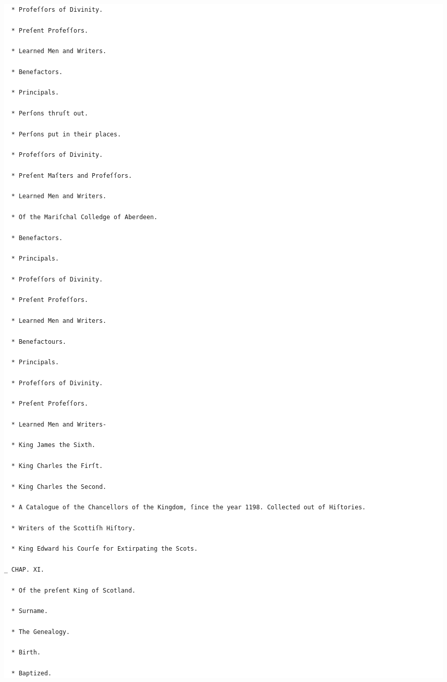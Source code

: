       * Profeſſors of Divinity.

      * Preſent Profeſſors.

      * Learned Men and Writers.

      * Benefactors.

      * Principals.

      * Perſons thruſt out.

      * Perſons put in their places.

      * Profeſſors of Divinity.

      * Preſent Maſters and Profeſſors.

      * Learned Men and Writers.

      * Of the Mariſchal Colledge of Aberdeen.

      * Benefactors.

      * Principals.

      * Profeſſors of Divinity.

      * Preſent Profeſſors.

      * Learned Men and Writers.

      * Benefactours.

      * Principals.

      * Profeſſors of Divinity.

      * Preſent Profeſſors.

      * Learned Men and Writers-

      * King James the Sixth.

      * King Charles the Firſt.

      * King Charles the Second.

      * A Catalogue of the Chancellors of the Kingdom, ſince the year 1198. Collected out of Hiſtories.

      * Writers of the Scottiſh Hiſtory.

      * King Edward his Courſe for Extirpating the Scots.

    _ CHAP. XI.

      * Of the preſent King of Scotland.

      * Surname.

      * The Genealogy.

      * Birth.

      * Baptized.

